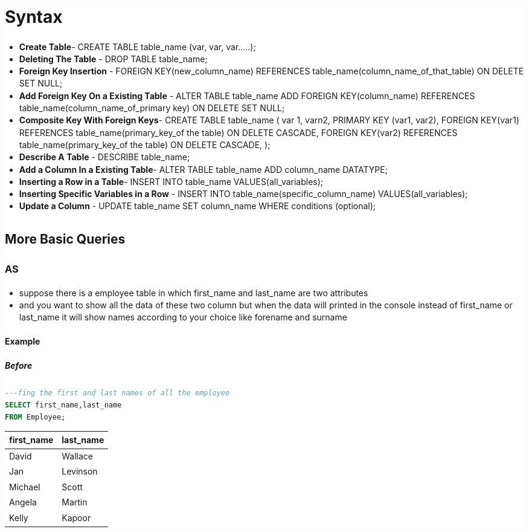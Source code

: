 # Syntax
- **Create Table**- CREATE TABLE table_name (var, var, var.....);
- **Deleting The Table** - DROP TABLE table_name;
- **Foreign Key Insertion** -
	 FOREIGN KEY(new_column_name)
	 REFERENCES table_name(column_name_of_that_table)
	 ON DELETE SET NULL;
- **Add Foreign Key On a Existing Table** - 
	ALTER TABLE table_name 
	ADD FOREIGN KEY(column_name)
	REFERENCES table_name(column_name_of_primary key)
	ON DELETE SET NULL;
- **Composite Key With Foreign Keys**-
	 CREATE TABLE table_name (
	 	var 1, 
		varn2,
		PRIMARY KEY (var1, var2),
		FOREIGN KEY(var1) REFERENCES table_name(primary_key_of the table) ON DELETE CASCADE,
		FOREIGN KEY(var2) REFERENCES table_name(primary_key_of the table) ON DELETE CASCADE,
	 );
- **Describe A Table** - DESCRIBE table_name;
- **Add a Column In a Existing Table**- 
	ALTER TABLE table_name ADD column_name DATATYPE;
- **Inserting a Row in a Table**-
	INSERT INTO table_name VALUES(all_variables);
- **Inserting Specific Variables in a Row** -
	INSERT INTO table_name(specific_column_name) VALUES(all_variables);
- **Update a Column** - 
	UPDATE table_name
	SET column_name
	WHERE conditions (optional);
	
## More Basic Queries
### AS
- suppose there is a employee table in which first_name and last_name are two attributes 
- and you want to show all the data of these two column but when the data will printed in the console instead of first_name or last_name it will show names according to your choice like forename and surname
#### Example
##### Before
```sql
---fing the first and last names of all the employee
SELECT first_name,last_name
FROM Employee;
```

| first_name | last_name |
| ---------- | --------- |
| David      | Wallace   |
| Jan        | Levinson  |
| Michael    | Scott     |
| Angela     | Martin    |
| Kelly      | Kapoor    | 
